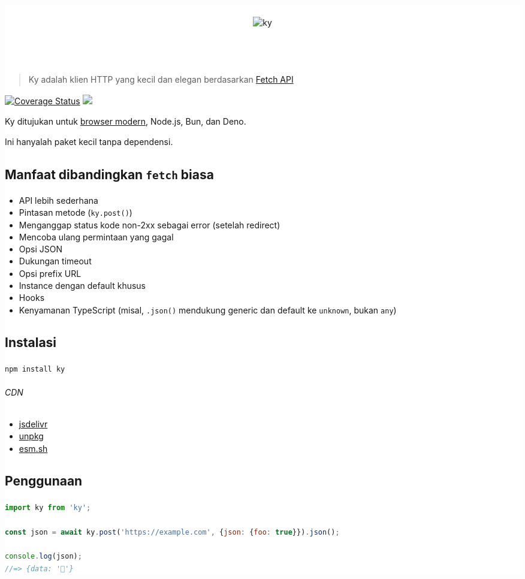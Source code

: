<div align="center">
	<br>
	<div>
		<img width="600" height="600" src="https://raw.githubusercontent.com/sindresorhus/ky/main/media/logo.svg" alt="ky">
	</div>
	<br>
	<br>
	<br>
</div>

> Ky adalah klien HTTP yang kecil dan elegan berdasarkan [Fetch API](https://developer.mozilla.org/en-US/docs/Web/API/WindowOrWorkerGlobalScope/fetch)

[![Coverage Status](https://codecov.io/gh/sindresorhus/ky/branch/main/graph/badge.svg)](https://codecov.io/gh/sindresorhus/ky)
[![](https://badgen.net/bundlephobia/minzip/ky)](https://bundlephobia.com/result?p=ky)

Ky ditujukan untuk [browser modern](#browser-support), Node.js, Bun, dan Deno.

Ini hanyalah paket kecil tanpa dependensi.

## Manfaat dibandingkan `fetch` biasa

- API lebih sederhana
- Pintasan metode (`ky.post()`)
- Menganggap status kode non-2xx sebagai error (setelah redirect)
- Mencoba ulang permintaan yang gagal
- Opsi JSON
- Dukungan timeout
- Opsi prefix URL
- Instance dengan default khusus
- Hooks
- Kenyamanan TypeScript (misal, `.json()` mendukung generic dan default ke `unknown`, bukan `any`)

## Instalasi

```sh
npm install ky
```

###### CDN

- [jsdelivr](https://cdn.jsdelivr.net/npm/ky/+esm)
- [unpkg](https://unpkg.com/ky)
- [esm.sh](https://esm.sh/ky)

## Penggunaan

```js
import ky from 'ky';

const json = await ky.post('https://example.com', {json: {foo: true}}).json();

console.log(json);
//=> {data: '🦄'}
```
